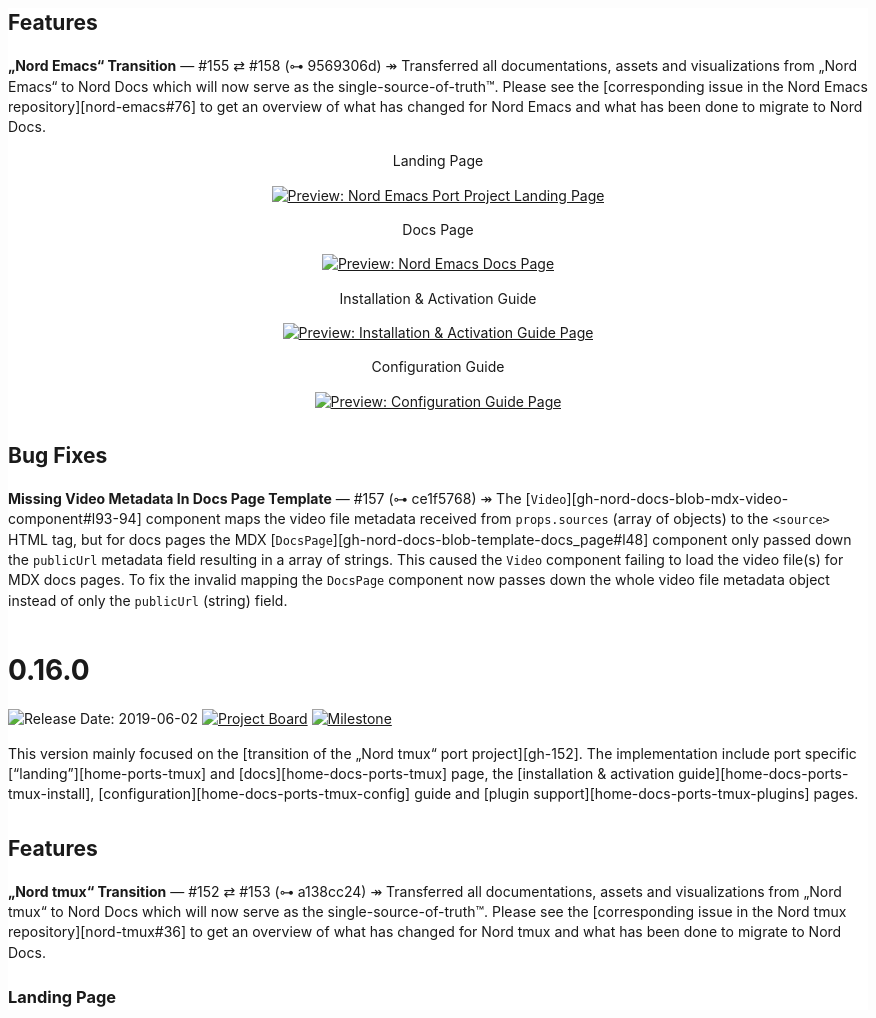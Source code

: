 ## Features

**„Nord Emacs“ Transition** — #155 ⇄ #158 (⊶ 9569306d)
↠ Transferred all documentations, assets and visualizations from „Nord Emacs“ to Nord Docs which will now serve as the single-source-of-truth™.
Please see the [corresponding issue in the Nord Emacs repository][nord-emacs#76] to get an overview of what has changed for Nord Emacs and what has been done to migrate to Nord Docs.

<p align="center">Landing Page</p>
<p align="center"><a href="https://www.nordtheme.com/ports/emacs" target="_blank"><img src="https://user-images.githubusercontent.com/7836623/59565380-2f31f800-9053-11e9-8963-7d0ca40b0f43.jpg" alt="Preview: Nord Emacs Port Project Landing Page"/></a></p>

<p align="center">Docs Page</p>
<p align="center"><a href="https://www.nordtheme.com/docs/ports/emacs" target="_blank"><img src="https://user-images.githubusercontent.com/7836623/59565381-2f31f800-9053-11e9-8351-2dcdcd9757e2.png" alt="Preview: Nord Emacs Docs Page"/></a></p>

<p align="center">Installation & Activation Guide</p>
<p align="center"><a href="https://www.nordtheme.com/docs/ports/emacs/installation" target="_blank"><img src="https://user-images.githubusercontent.com/7836623/59565379-2f31f800-9053-11e9-802d-8c75cb93382a.png" alt="Preview: Installation & Activation Guide Page"/></a></p>

<p align="center">Configuration Guide</p>
<p align="center"><a href="https://www.nordtheme.com/docs/ports/emacs/configuration" target="_blank"><img src="https://user-images.githubusercontent.com/7836623/59565378-2f31f800-9053-11e9-9b40-32a0c7d83adf.png" alt="Preview: Configuration Guide Page"/></a></p>

## Bug Fixes

**Missing Video Metadata In Docs Page Template** — #157 (⊶ ce1f5768)
↠ The [`Video`][gh-nord-docs-blob-mdx-video-component#l93-94] component maps the video file metadata received from `props.sources` (array of objects) to the `<source>` HTML tag, but for docs pages the MDX [`DocsPage`][gh-nord-docs-blob-template-docs_page#l48] component only passed down the `publicUrl` metadata field resulting in a array of strings. This caused the `Video` component failing to load the video file(s) for MDX docs pages.
To fix the invalid mapping the `DocsPage` component now passes down the whole video file metadata object instead of only the `publicUrl` (string) field.

# 0.16.0

![Release Date: 2019-06-02](https://img.shields.io/badge/Release_Date-2019--06--02-88c0d0.svg?style=flat-square&colorA=4c566a) [![Project Board](https://img.shields.io/badge/Project_Board-0.16.0-88c0d0.svg?style=flat-square&colorA=4c566a&logo=github&logoColor=eceff4)](https://github.com/arcticicestudio/nord-docs/projects/18) [![Milestone](https://img.shields.io/badge/Milestone-0.16.0-88c0d0.svg?style=flat-square&colorA=4c566a&logo=github&logoColor=eceff4)](https://github.com/arcticicestudio/nord-docs/milestone/16)

This version mainly focused on the [transition of the „Nord tmux“ port project][gh-152]. The implementation include port specific [“landing”][home-ports-tmux] and [docs][home-docs-ports-tmux] page, the [installation & activation guide][home-docs-ports-tmux-install], [configuration][home-docs-ports-tmux-config] guide and [plugin support][home-docs-ports-tmux-plugins] pages.

## Features

**„Nord tmux“ Transition** — #152 ⇄ #153 (⊶ a138cc24)
↠ Transferred all documentations, assets and visualizations from „Nord tmux“ to Nord Docs which will now serve as the single-source-of-truth™.
Please see the [corresponding issue in the Nord tmux repository][nord-tmux#36] to get an overview of what has changed for Nord tmux and what has been done to migrate to Nord Docs.

### Landing Page
